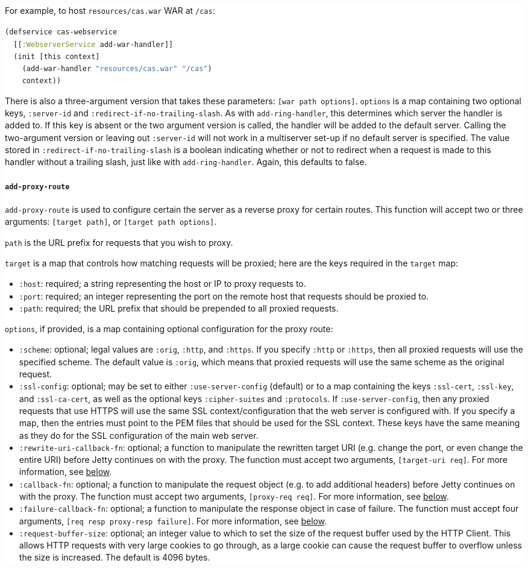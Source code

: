For example, to host `resources/cas.war` WAR at `/cas`:

```clj
(defservice cas-webservice
  [[:WebserverService add-war-handler]]
  (init [this context]
    (add-war-handler "resources/cas.war" "/cas")
    context))
```

There is also a three-argument version that takes these parameters:
`[war path options]`. `options` is a map containing two optional
keys, `:server-id` and `:redirect-if-no-trailing-slash`. As with `add-ring-handler`,
this determines which server the handler is added to. If this key is absent or the two argument
version is called, the handler will be added to the default server. Calling
the two-argument version or leaving out `:server-id` will not work in a
multiserver set-up if no default server is specified.
The value stored in `:redirect-if-no-trailing-slash` is a boolean indicating whether or not
to redirect when a request is made to this handler without a trailing slash, just like with
`add-ring-handler`. Again, this defaults to false.

#### `add-proxy-route`

`add-proxy-route` is used to configure certain the server as a reverse proxy for
certain routes.  This function will accept two or three arguments: `[target path]`, or
`[target path options]`.

`path` is the URL prefix for requests that you wish to proxy.

`target` is a map that controls how matching requests will be proxied; here are
the keys required in the `target` map:

* `:host`: required; a string representing the host or IP to proxy requests to.
* `:port`: required; an integer representing the port on the remote host that requests
  should be proxied to.
* `:path`: required; the URL prefix that should be prepended to all proxied requests.

`options`, if provided, is a map containing optional configuration for the proxy
route:

* `:scheme`: optional; legal values are `:orig`, `:http`, and `:https`.  If you
  specify `:http` or `:https`, then all proxied requests will use the specified
  scheme.  The default value is `:orig`, which means that proxied requests will
  use the same scheme as the original request.
* `:ssl-config`: optional; may be set to either `:use-server-config` (default) or
  to a map containing the keys `:ssl-cert`, `:ssl-key`, and `:ssl-ca-cert`, as
  well as the optional keys `:cipher-suites` and `:protocols`.  If
  `:use-server-config`, then any proxied requests that use HTTPS will use the same
  SSL context/configuration that the web server is configured with.  If you specify
  a map, then the entries must point to the PEM files that should be used for the
  SSL context.  These keys have the same meaning as they do for the SSL configuration
  of the main web server.
* `:rewrite-uri-callback-fn`: optional; a function to manipulate the rewritten target
  URI (e.g. change the port, or even change the entire URI) before Jetty continues on
  with the proxy. The function must accept two arguments, `[target-uri req]`. For more
  information, see [below](#rewrite-uri-callback-fn).
* `:callback-fn`: optional; a function to manipulate the request object (e.g.
  to add additional headers) before Jetty continues on with the proxy. The
  function must accept two arguments, `[proxy-req req]`. For more information,
  see [below](#callback-fn).
* `:failure-callback-fn`: optional; a function to manipulate the response object in case of failure.
  The function must accept four arguments, `[req resp proxy-resp failure]`. For more information,
  see [below](#failure-callback-fn).
* `:request-buffer-size`: optional; an integer value to which to set the size
  of the request buffer used by the HTTP Client. This allows HTTP requests with
  very large cookies to go through, as a large cookie can cause the request
  buffer to overflow unless the size is increased. The default is 4096 bytes.